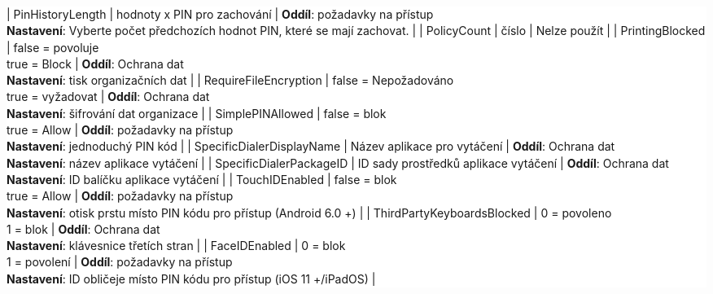 | PinHistoryLength                 | hodnoty x PIN pro zachování                                                                                                                                                                                                                                                                                                  | **Oddíl**: požadavky na přístup<br>**Nastavení**: Vyberte počet předchozích hodnot PIN, které se mají zachovat.                                                                                                                                            |
| PolicyCount           | číslo                                                                                                                                                                                                                                                                                   | Nelze použít                                                                                                                                                                                     |
| PrintingBlocked             | false = povoluje<br>true = Block                                                                                                                                                                                                                                                                                           | **Oddíl**: Ochrana dat<br>**Nastavení**: tisk organizačních dat                                                                                                                                                      |
| RequireFileEncryption             | false = Nepožadováno<br>true = vyžadovat                                                                                                                                                                                                                                                                                           | **Oddíl**: Ochrana dat<br>**Nastavení**: šifrování dat organizace                                                                                                                                                      |
| SimplePINAllowed            | false = blok<br>true = Allow                                                                                                                                                                                                                                                                                           | **Oddíl**: požadavky na přístup<br>**Nastavení**: jednoduchý PIN kód                                                                                                                                                               |
| SpecificDialerDisplayName            | Název aplikace pro vytáčení                                                                                                                                                                                                                                                                                           | **Oddíl**: Ochrana dat<br>**Nastavení**: název aplikace vytáčení                                                                                                                                                               |
| SpecificDialerPackageID            | ID sady prostředků aplikace vytáčení                                                                                                                                                                                                                                                                                           | **Oddíl**: Ochrana dat<br>**Nastavení**: ID balíčku aplikace vytáčení                                                                                                                                                               |
| TouchIDEnabled              | false = blok<br>true = Allow                                                                                                                                                                                                                                                                                           | **Oddíl**: požadavky na přístup<br>**Nastavení**: otisk prstu místo PIN kódu pro přístup (Android 6.0 +)                                                                                                                                      |
| ThirdPartyKeyboardsBlocked              | 0 = povoleno<br>1 = blok                                                                                                                                                                                                                                                                                           | **Oddíl**: Ochrana dat<br>**Nastavení**: klávesnice třetích stran                                                                                                                                      |
| FaceIDEnabled              | 0 = blok<br>1 = povolení                                                                                                                                                                                                                                                                                           | **Oddíl**: požadavky na přístup<br>**Nastavení**: ID obličeje místo PIN kódu pro přístup (iOS 11 +/iPadOS)                                                                                                                                      |